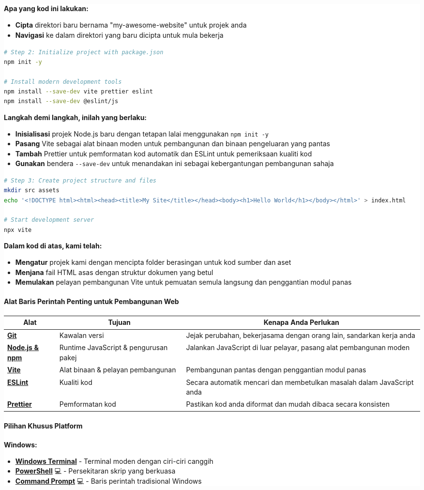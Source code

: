 **Apa yang kod ini lakukan:**
- **Cipta** direktori baru bernama "my-awesome-website" untuk projek anda
- **Navigasi** ke dalam direktori yang baru dicipta untuk mula bekerja

```bash
# Step 2: Initialize project with package.json
npm init -y

# Install modern development tools
npm install --save-dev vite prettier eslint
npm install --save-dev @eslint/js
```

**Langkah demi langkah, inilah yang berlaku:**
- **Inisialisasi** projek Node.js baru dengan tetapan lalai menggunakan `npm init -y`
- **Pasang** Vite sebagai alat binaan moden untuk pembangunan dan binaan pengeluaran yang pantas
- **Tambah** Prettier untuk pemformatan kod automatik dan ESLint untuk pemeriksaan kualiti kod
- **Gunakan** bendera `--save-dev` untuk menandakan ini sebagai kebergantungan pembangunan sahaja

```bash
# Step 3: Create project structure and files
mkdir src assets
echo '<!DOCTYPE html><html><head><title>My Site</title></head><body><h1>Hello World</h1></body></html>' > index.html

# Start development server
npx vite
```

**Dalam kod di atas, kami telah:**
- **Mengatur** projek kami dengan mencipta folder berasingan untuk kod sumber dan aset
- **Menjana** fail HTML asas dengan struktur dokumen yang betul
- **Memulakan** pelayan pembangunan Vite untuk pemuatan semula langsung dan penggantian modul panas

#### Alat Baris Perintah Penting untuk Pembangunan Web

| Alat | Tujuan | Kenapa Anda Perlukan |
|------|---------|-----------------|
| **[Git](https://git-scm.com/)** | Kawalan versi | Jejak perubahan, bekerjasama dengan orang lain, sandarkan kerja anda |
| **[Node.js & npm](https://nodejs.org/)** | Runtime JavaScript & pengurusan pakej | Jalankan JavaScript di luar pelayar, pasang alat pembangunan moden |
| **[Vite](https://vitejs.dev/)** | Alat binaan & pelayan pembangunan | Pembangunan pantas dengan penggantian modul panas |
| **[ESLint](https://eslint.org/)** | Kualiti kod | Secara automatik mencari dan membetulkan masalah dalam JavaScript anda |
| **[Prettier](https://prettier.io/)** | Pemformatan kod | Pastikan kod anda diformat dan mudah dibaca secara konsisten |

#### Pilihan Khusus Platform

**Windows:**
- **[Windows Terminal](https://docs.microsoft.com/windows/terminal/?WT.mc_id=academic-77807-sagibbon)** - Terminal moden dengan ciri-ciri canggih
- **[PowerShell](https://docs.microsoft.com/powershell/?WT.mc_id=academic-77807-sagibbon)** 💻 - Persekitaran skrip yang berkuasa
- **[Command Prompt](https://docs.microsoft.com/windows-server/administration/windows-commands/?WT.mc_id=academic-77807-sagibbon)** 💻 - Baris perintah tradisional Windows
